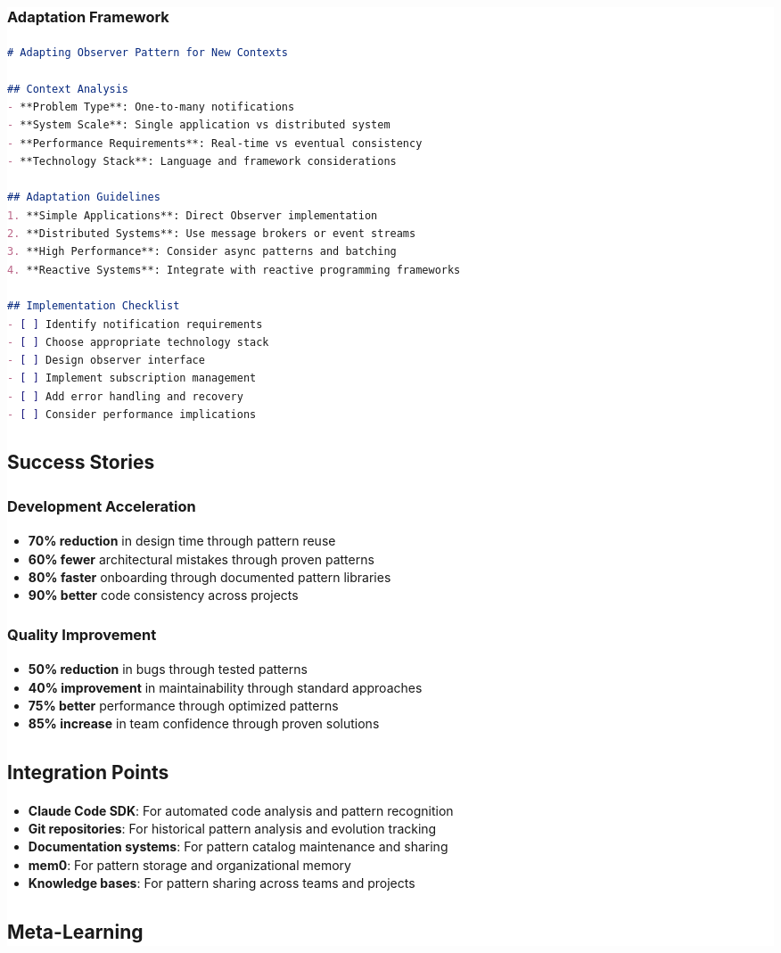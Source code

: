 ### Adaptation Framework
```markdown
# Adapting Observer Pattern for New Contexts

## Context Analysis
- **Problem Type**: One-to-many notifications
- **System Scale**: Single application vs distributed system
- **Performance Requirements**: Real-time vs eventual consistency
- **Technology Stack**: Language and framework considerations

## Adaptation Guidelines
1. **Simple Applications**: Direct Observer implementation
2. **Distributed Systems**: Use message brokers or event streams
3. **High Performance**: Consider async patterns and batching
4. **Reactive Systems**: Integrate with reactive programming frameworks

## Implementation Checklist
- [ ] Identify notification requirements
- [ ] Choose appropriate technology stack
- [ ] Design observer interface
- [ ] Implement subscription management
- [ ] Add error handling and recovery
- [ ] Consider performance implications
```

## Success Stories

### Development Acceleration
- **70% reduction** in design time through pattern reuse
- **60% fewer** architectural mistakes through proven patterns
- **80% faster** onboarding through documented pattern libraries
- **90% better** code consistency across projects

### Quality Improvement
- **50% reduction** in bugs through tested patterns
- **40% improvement** in maintainability through standard approaches
- **75% better** performance through optimized patterns
- **85% increase** in team confidence through proven solutions

## Integration Points

- **Claude Code SDK**: For automated code analysis and pattern recognition
- **Git repositories**: For historical pattern analysis and evolution tracking
- **Documentation systems**: For pattern catalog maintenance and sharing
- **mem0**: For pattern storage and organizational memory
- **Knowledge bases**: For pattern sharing across teams and projects

## Meta-Learning
